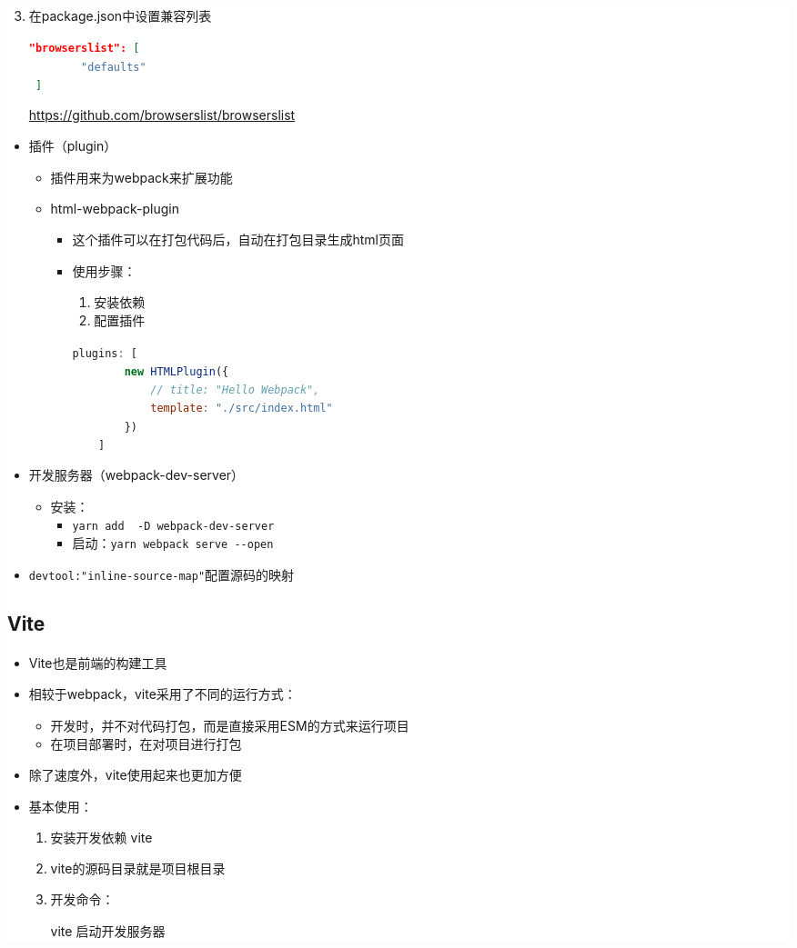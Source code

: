   3. 在package.json中设置兼容列表

     ```json
     "browserslist": [
             "defaults"
      ]
     ```

     https://github.com/browserslist/browserslist

- 插件（plugin）

  - 插件用来为webpack来扩展功能

  - html-webpack-plugin

    - 这个插件可以在打包代码后，自动在打包目录生成html页面

    - 使用步骤：

      1. 安装依赖
      2. 配置插件

      ```javascript
      plugins: [
              new HTMLPlugin({
                  // title: "Hello Webpack",
                  template: "./src/index.html"
              })
          ]
      ```

- 开发服务器（webpack-dev-server）

  - 安装：
    - `yarn add  -D webpack-dev-server`
    - 启动：`yarn webpack serve --open`

- `devtool:"inline-source-map"`配置源码的映射

## Vite

- Vite也是前端的构建工具

- 相较于webpack，vite采用了不同的运行方式：

  - 开发时，并不对代码打包，而是直接采用ESM的方式来运行项目
  - 在项目部署时，在对项目进行打包

- 除了速度外，vite使用起来也更加方便

- 基本使用：

  1. 安装开发依赖 vite

  2. vite的源码目录就是项目根目录

  3. 开发命令：

     vite 启动开发服务器
